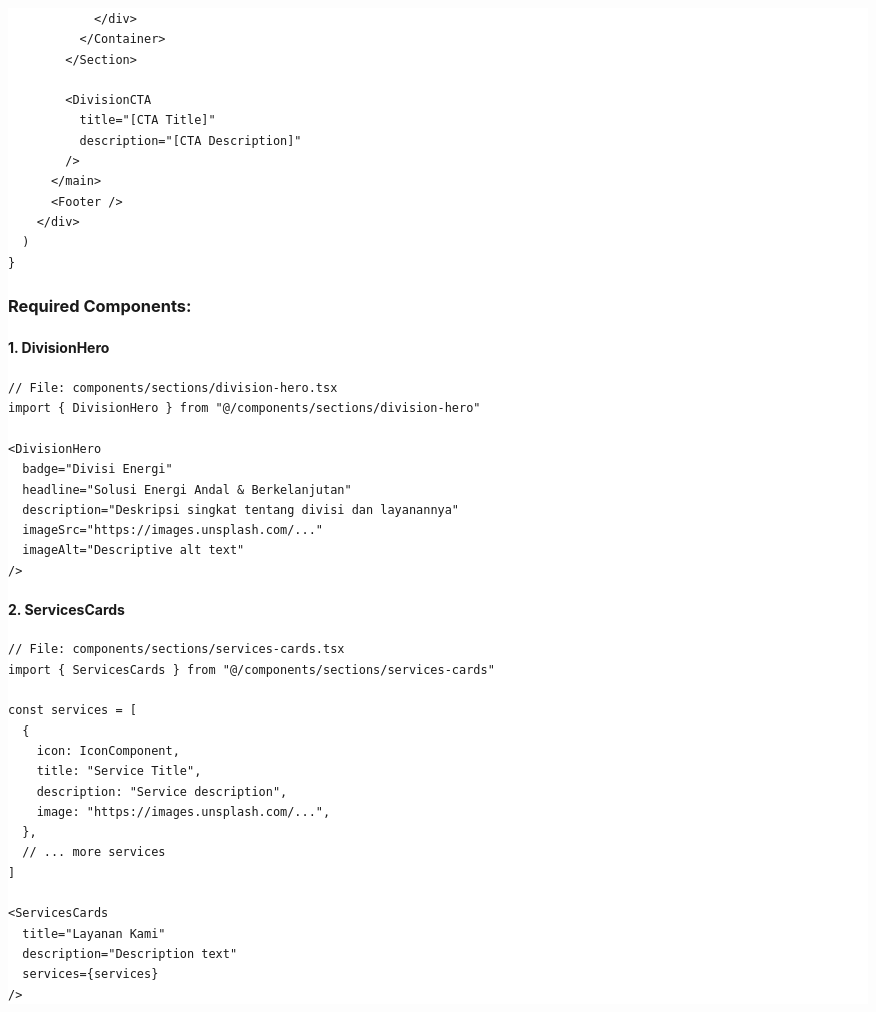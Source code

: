 ```tsx
            </div>
          </Container>
        </Section>

        <DivisionCTA 
          title="[CTA Title]"
          description="[CTA Description]"
        />
      </main>
      <Footer />
    </div>
  )
}
```

### Required Components:

#### 1. DivisionHero
```tsx
// File: components/sections/division-hero.tsx
import { DivisionHero } from "@/components/sections/division-hero"

<DivisionHero
  badge="Divisi Energi"
  headline="Solusi Energi Andal & Berkelanjutan"
  description="Deskripsi singkat tentang divisi dan layanannya"
  imageSrc="https://images.unsplash.com/..."
  imageAlt="Descriptive alt text"
/>
```

#### 2. ServicesCards
```tsx
// File: components/sections/services-cards.tsx
import { ServicesCards } from "@/components/sections/services-cards"

const services = [
  {
    icon: IconComponent,
    title: "Service Title",
    description: "Service description",
    image: "https://images.unsplash.com/...",
  },
  // ... more services
]

<ServicesCards 
  title="Layanan Kami"
  description="Description text"
  services={services} 
/>
```

